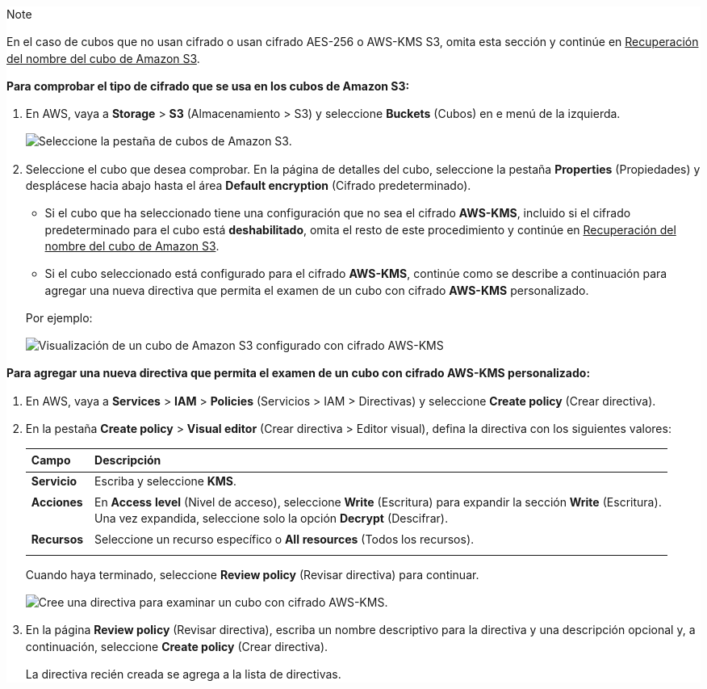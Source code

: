 > [!NOTE]
> En el caso de cubos que no usan cifrado o usan cifrado AES-256 o AWS-KMS S3, omita esta sección y continúe en [Recuperación del nombre del cubo de Amazon S3](#retrieve-your-amazon-s3-bucket-name).
>

**Para comprobar el tipo de cifrado que se usa en los cubos de Amazon S3:**

1. En AWS, vaya a **Storage** > **S3** (Almacenamiento > S3) y seleccione **Buckets** (Cubos) en e menú de la izquierda.

    ![Seleccione la pestaña de cubos de Amazon S3.](./media/register-scan-amazon-s3/check-encryption-type-buckets.png)

1. Seleccione el cubo que desea comprobar. En la página de detalles del cubo, seleccione la pestaña **Properties** (Propiedades) y desplácese hacia abajo hasta el área **Default encryption** (Cifrado predeterminado).

    - Si el cubo que ha seleccionado tiene una configuración que no sea el cifrado **AWS-KMS**, incluido si el cifrado predeterminado para el cubo está **deshabilitado**, omita el resto de este procedimiento y continúe en [Recuperación del nombre del cubo de Amazon S3](#retrieve-your-amazon-s3-bucket-name).

    - Si el cubo seleccionado está configurado para el cifrado **AWS-KMS**, continúe como se describe a continuación para agregar una nueva directiva que permita el examen de un cubo con cifrado **AWS-KMS** personalizado.

    Por ejemplo:

    ![Visualización de un cubo de Amazon S3 configurado con cifrado AWS-KMS](./media/register-scan-amazon-s3/default-encryption-buckets.png)

**Para agregar una nueva directiva que permita el examen de un cubo con cifrado AWS-KMS personalizado:**

1. En AWS, vaya a **Services** >  **IAM** >  **Policies** (Servicios > IAM > Directivas) y seleccione **Create policy** (Crear directiva).

1. En la pestaña **Create policy** > **Visual editor** (Crear directiva > Editor visual), defina la directiva con los siguientes valores:

    |Campo  |Descripción  |
    |---------|---------|
    |**Servicio**     |  Escriba y seleccione **KMS**.       |
    |**Acciones**     | En **Access level** (Nivel de acceso), seleccione **Write** (Escritura) para expandir la sección **Write** (Escritura).<br>Una vez expandida, seleccione solo la opción **Decrypt** (Descifrar).        |
    |**Recursos**     |Seleccione un recurso específico o **All resources** (Todos los recursos).         |
    | | |

    Cuando haya terminado, seleccione **Review policy** (Revisar directiva) para continuar.

    ![Cree una directiva para examinar un cubo con cifrado AWS-KMS.](./media/register-scan-amazon-s3/create-policy-kms.png)

1. En la página **Review policy** (Revisar directiva), escriba un nombre descriptivo para la directiva y una descripción opcional y, a continuación, seleccione **Create policy** (Crear directiva).

    La directiva recién creada se agrega a la lista de directivas.
